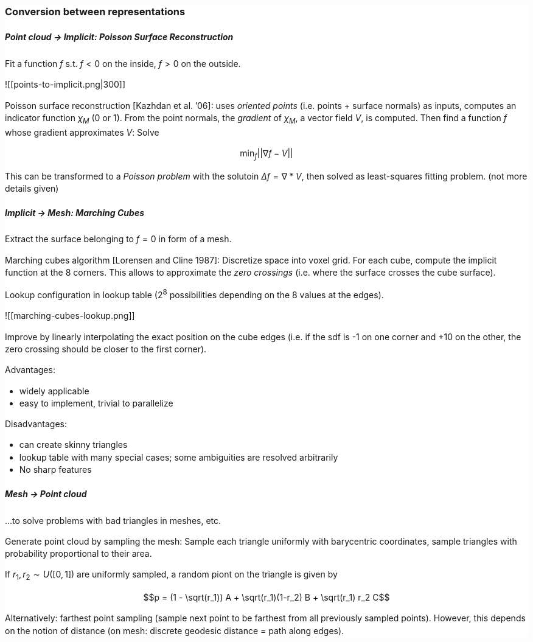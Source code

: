 
### Conversion between representations

##### Point cloud -> Implicit: Poisson Surface Reconstruction
Fit a function $f$ s.t. $f < 0$ on the inside, $f > 0$ on the outside.

![[points-to-implicit.png|300]]

Poisson surface reconstruction [Kazhdan et al. ’06]: uses *oriented points* (i.e. points + surface normals) as inputs, computes an indicator function $\chi_M$ (0 or 1).
From the point normals, the *gradient* of $\chi_M$, a vector field $V$, is computed. Then find a function $f$ whose gradient approximates $V$: Solve

$$\min_f ||\nabla f - V||$$

This can be transformed to a *Poisson problem* with the solutoin $\Delta f = \nabla * V$, then solved as least-squares fitting problem. (not more details given)

##### Implicit -> Mesh: Marching Cubes
Extract the surface belonging to $f = 0$ in form of a mesh.

Marching cubes algorithm [Lorensen and Cline 1987]: Discretize space into voxel grid. For each cube, compute the implicit function at the 8 corners. This allows to approximate the *zero crossings* (i.e. where the surface crosses the cube surface).

Lookup configuration in lookup table ($2^8$ possibilities depending on the 8 values at the edges).

![[marching-cubes-lookup.png]]

Improve by linearly interpolating the exact position on the cube edges (i.e. if the sdf is -1 on one corner and +10 on the other, the zero crossing should be closer to the first corner).

Advantages:
- widely applicable
- easy to implement, trivial to parallelize

Disadvantages:
- can create skinny triangles
- lookup table with many special cases; some ambiguities are resolved arbitrarily
- No sharp features

##### Mesh -> Point cloud
...to solve problems with bad triangles in meshes, etc.

Generate point cloud by sampling the mesh: Sample each triangle uniformly with barycentric coordinates, sample triangles with probability proportional to their area.

If $r_1, r_2 \sim U([0, 1])$ are uniformly sampled, a random piont on the triangle is given by

$$p = (1 - \sqrt(r_1)) A + \sqrt(r_1)(1-r_2) B + \sqrt(r_1) r_2 C$$


Alternatively: farthest point sampling (sample next point to be farthest from all previously sampled points). However, this depends on the notion of distance (on mesh: discrete geodesic distance = path along edges).


[^1]: Angela Dai, Christian Diller, Yawar Siddiqui -- Machine Learning for 3D Geometry, lecture slides